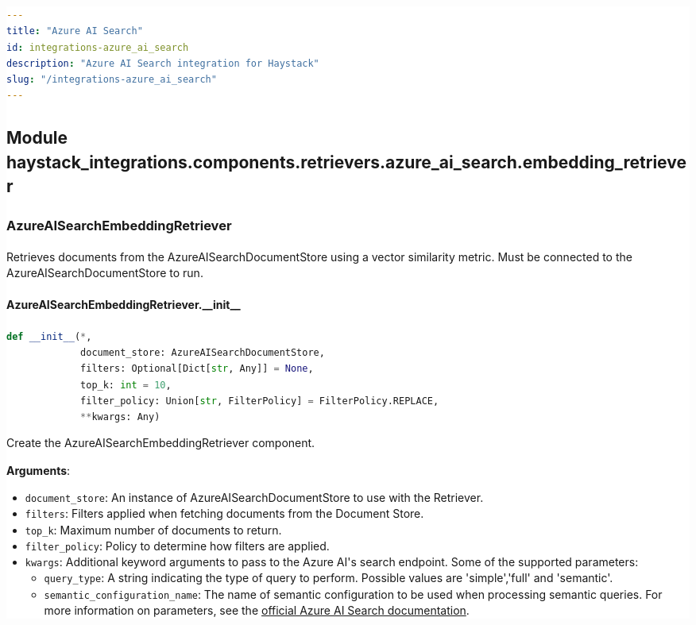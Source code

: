 ```yaml
---
title: "Azure AI Search"
id: integrations-azure_ai_search
description: "Azure AI Search integration for Haystack"
slug: "/integrations-azure_ai_search"
---
```


<a id="haystack_integrations.components.retrievers.azure_ai_search.embedding_retriever"></a>

## Module haystack\_integrations.components.retrievers.azure\_ai\_search.embedding\_retriever

<a id="haystack_integrations.components.retrievers.azure_ai_search.embedding_retriever.AzureAISearchEmbeddingRetriever"></a>

### AzureAISearchEmbeddingRetriever

Retrieves documents from the AzureAISearchDocumentStore using a vector similarity metric.
Must be connected to the AzureAISearchDocumentStore to run.

<a id="haystack_integrations.components.retrievers.azure_ai_search.embedding_retriever.AzureAISearchEmbeddingRetriever.__init__"></a>

#### AzureAISearchEmbeddingRetriever.\_\_init\_\_

```python
def __init__(*,
             document_store: AzureAISearchDocumentStore,
             filters: Optional[Dict[str, Any]] = None,
             top_k: int = 10,
             filter_policy: Union[str, FilterPolicy] = FilterPolicy.REPLACE,
             **kwargs: Any)
```

Create the AzureAISearchEmbeddingRetriever component.

**Arguments**:

- `document_store`: An instance of AzureAISearchDocumentStore to use with the Retriever.
- `filters`: Filters applied when fetching documents from the Document Store.
- `top_k`: Maximum number of documents to return.
- `filter_policy`: Policy to determine how filters are applied.
- `kwargs`: Additional keyword arguments to pass to the Azure AI's search endpoint.
Some of the supported parameters:
    - `query_type`: A string indicating the type of query to perform. Possible values are
    'simple','full' and 'semantic'.
    - `semantic_configuration_name`: The name of semantic configuration to be used when
    processing semantic queries.
For more information on parameters, see the
[official Azure AI Search documentation](https://learn.microsoft.com/en-us/azure/search/).

<a id="haystack_integrations.components.retrievers.azure_ai_search.embedding_retriever.AzureAISearchEmbeddingRetriever.to_dict"></a>
